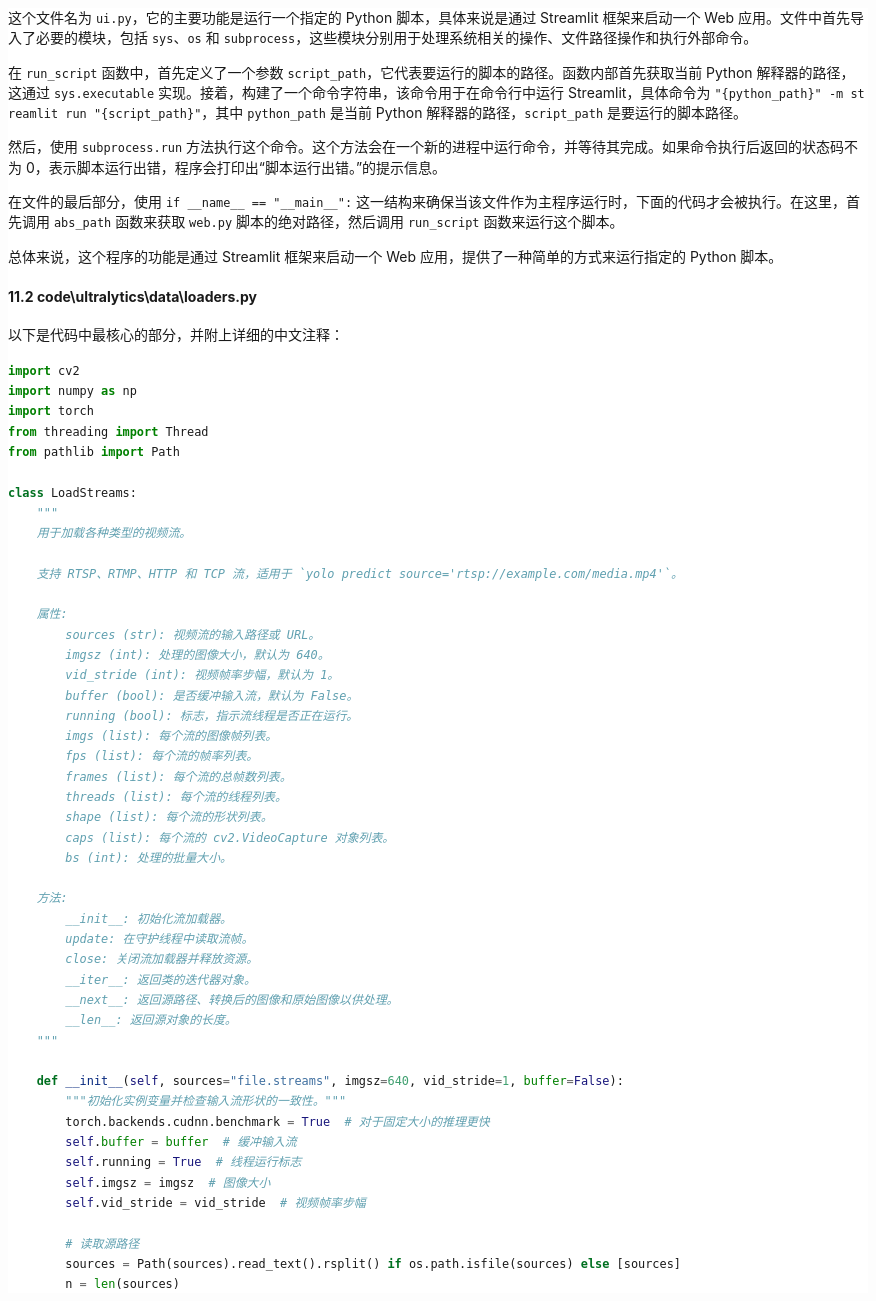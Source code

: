 这个文件名为 `ui.py`，它的主要功能是运行一个指定的 Python 脚本，具体来说是通过 Streamlit 框架来启动一个 Web 应用。文件中首先导入了必要的模块，包括 `sys`、`os` 和 `subprocess`，这些模块分别用于处理系统相关的操作、文件路径操作和执行外部命令。

在 `run_script` 函数中，首先定义了一个参数 `script_path`，它代表要运行的脚本的路径。函数内部首先获取当前 Python 解释器的路径，这通过 `sys.executable` 实现。接着，构建了一个命令字符串，该命令用于在命令行中运行 Streamlit，具体命令为 `"{python_path}" -m streamlit run "{script_path}"`，其中 `python_path` 是当前 Python 解释器的路径，`script_path` 是要运行的脚本路径。

然后，使用 `subprocess.run` 方法执行这个命令。这个方法会在一个新的进程中运行命令，并等待其完成。如果命令执行后返回的状态码不为 0，表示脚本运行出错，程序会打印出“脚本运行出错。”的提示信息。

在文件的最后部分，使用 `if __name__ == "__main__":` 这一结构来确保当该文件作为主程序运行时，下面的代码才会被执行。在这里，首先调用 `abs_path` 函数来获取 `web.py` 脚本的绝对路径，然后调用 `run_script` 函数来运行这个脚本。

总体来说，这个程序的功能是通过 Streamlit 框架来启动一个 Web 应用，提供了一种简单的方式来运行指定的 Python 脚本。

#### 11.2 code\ultralytics\data\loaders.py

以下是代码中最核心的部分，并附上详细的中文注释：

```python
import cv2
import numpy as np
import torch
from threading import Thread
from pathlib import Path

class LoadStreams:
    """
    用于加载各种类型的视频流。

    支持 RTSP、RTMP、HTTP 和 TCP 流，适用于 `yolo predict source='rtsp://example.com/media.mp4'`。

    属性:
        sources (str): 视频流的输入路径或 URL。
        imgsz (int): 处理的图像大小，默认为 640。
        vid_stride (int): 视频帧率步幅，默认为 1。
        buffer (bool): 是否缓冲输入流，默认为 False。
        running (bool): 标志，指示流线程是否正在运行。
        imgs (list): 每个流的图像帧列表。
        fps (list): 每个流的帧率列表。
        frames (list): 每个流的总帧数列表。
        threads (list): 每个流的线程列表。
        shape (list): 每个流的形状列表。
        caps (list): 每个流的 cv2.VideoCapture 对象列表。
        bs (int): 处理的批量大小。

    方法:
        __init__: 初始化流加载器。
        update: 在守护线程中读取流帧。
        close: 关闭流加载器并释放资源。
        __iter__: 返回类的迭代器对象。
        __next__: 返回源路径、转换后的图像和原始图像以供处理。
        __len__: 返回源对象的长度。
    """

    def __init__(self, sources="file.streams", imgsz=640, vid_stride=1, buffer=False):
        """初始化实例变量并检查输入流形状的一致性。"""
        torch.backends.cudnn.benchmark = True  # 对于固定大小的推理更快
        self.buffer = buffer  # 缓冲输入流
        self.running = True  # 线程运行标志
        self.imgsz = imgsz  # 图像大小
        self.vid_stride = vid_stride  # 视频帧率步幅

        # 读取源路径
        sources = Path(sources).read_text().rsplit() if os.path.isfile(sources) else [sources]
        n = len(sources)
```